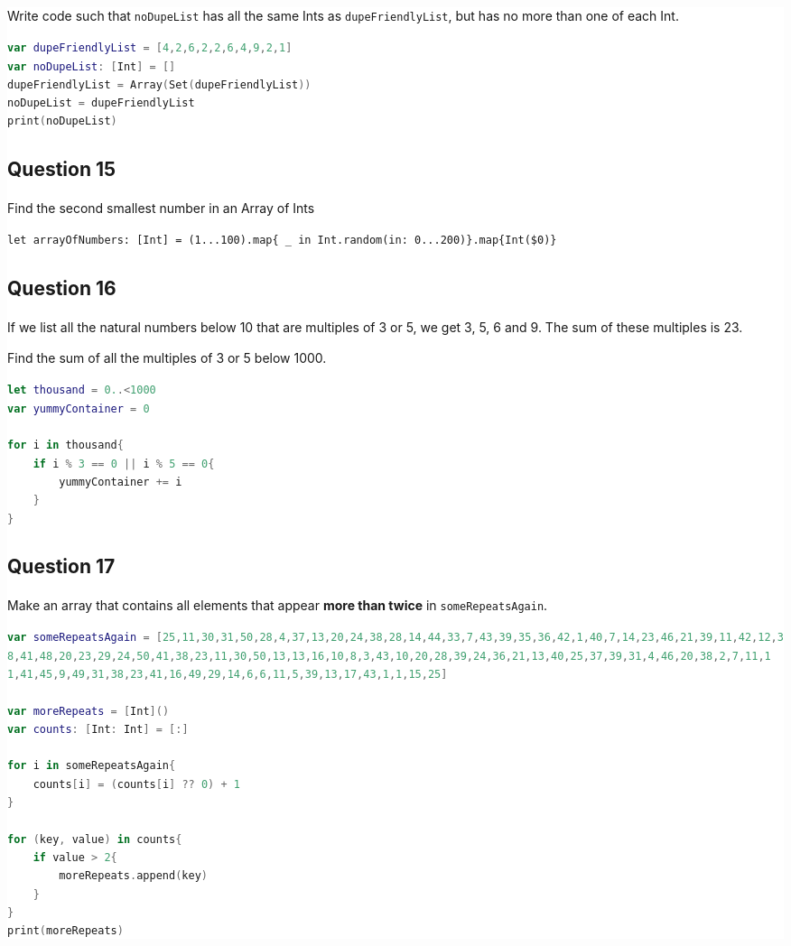 Write code such that `noDupeList` has all the same Ints as `dupeFriendlyList`, but has no more than one of each Int.

```swift
var dupeFriendlyList = [4,2,6,2,2,6,4,9,2,1]
var noDupeList: [Int] = []
dupeFriendlyList = Array(Set(dupeFriendlyList))
noDupeList = dupeFriendlyList
print(noDupeList)
```

## Question 15

Find the second smallest number in an Array of Ints

`let arrayOfNumbers: [Int] = (1...100).map{ _ in Int.random(in: 0...200)}.map{Int($0)}`


## Question 16

If we list all the natural numbers below 10 that are multiples of 3 or 5, we get 3, 5, 6 and 9. The sum of these multiples is 23.

Find the sum of all the multiples of 3 or 5 below 1000.

```swift
let thousand = 0..<1000
var yummyContainer = 0

for i in thousand{
    if i % 3 == 0 || i % 5 == 0{
        yummyContainer += i
    }
}
```

## Question 17

Make an array that contains all elements that appear **more than twice** in `someRepeatsAgain`.

```swift
var someRepeatsAgain = [25,11,30,31,50,28,4,37,13,20,24,38,28,14,44,33,7,43,39,35,36,42,1,40,7,14,23,46,21,39,11,42,12,38,41,48,20,23,29,24,50,41,38,23,11,30,50,13,13,16,10,8,3,43,10,20,28,39,24,36,21,13,40,25,37,39,31,4,46,20,38,2,7,11,11,41,45,9,49,31,38,23,41,16,49,29,14,6,6,11,5,39,13,17,43,1,1,15,25]

var moreRepeats = [Int]()
var counts: [Int: Int] = [:]

for i in someRepeatsAgain{
    counts[i] = (counts[i] ?? 0) + 1
}

for (key, value) in counts{
    if value > 2{
        moreRepeats.append(key)
    }
}
print(moreRepeats)
```
